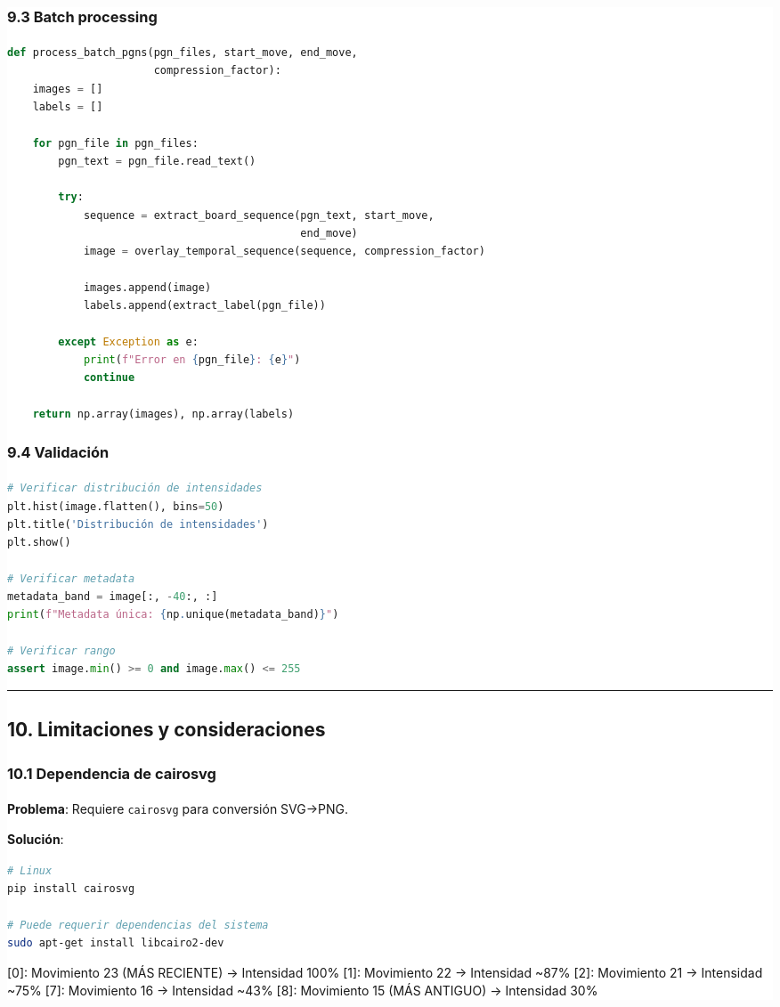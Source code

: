 ### 9.3 Batch processing

```python
def process_batch_pgns(pgn_files, start_move, end_move, 
                       compression_factor):
    images = []
    labels = []
    
    for pgn_file in pgn_files:
        pgn_text = pgn_file.read_text()
        
        try:
            sequence = extract_board_sequence(pgn_text, start_move, 
                                              end_move)
            image = overlay_temporal_sequence(sequence, compression_factor)
            
            images.append(image)
            labels.append(extract_label(pgn_file))
            
        except Exception as e:
            print(f"Error en {pgn_file}: {e}")
            continue
    
    return np.array(images), np.array(labels)
```

### 9.4 Validación

```python
# Verificar distribución de intensidades
plt.hist(image.flatten(), bins=50)
plt.title('Distribución de intensidades')
plt.show()

# Verificar metadata
metadata_band = image[:, -40:, :]
print(f"Metadata única: {np.unique(metadata_band)}")

# Verificar rango
assert image.min() >= 0 and image.max() <= 255
```

---

## 10. Limitaciones y consideraciones

### 10.1 Dependencia de cairosvg

**Problema**: Requiere `cairosvg` para conversión SVG→PNG.

**Solución**:
```bash
# Linux
pip install cairosvg

# Puede requerir dependencias del sistema
sudo apt-get install libcairo2-dev
```


  [0]: Movimiento 23 (MÁS RECIENTE)  → Intensidad 100%
  [1]: Movimiento 22                 → Intensidad ~87%
  [2]: Movimiento 21                 → Intensidad ~75%
  [7]: Movimiento 16                 → Intensidad ~43%
  [8]: Movimiento 15 (MÁS ANTIGUO)   → Intensidad 30%